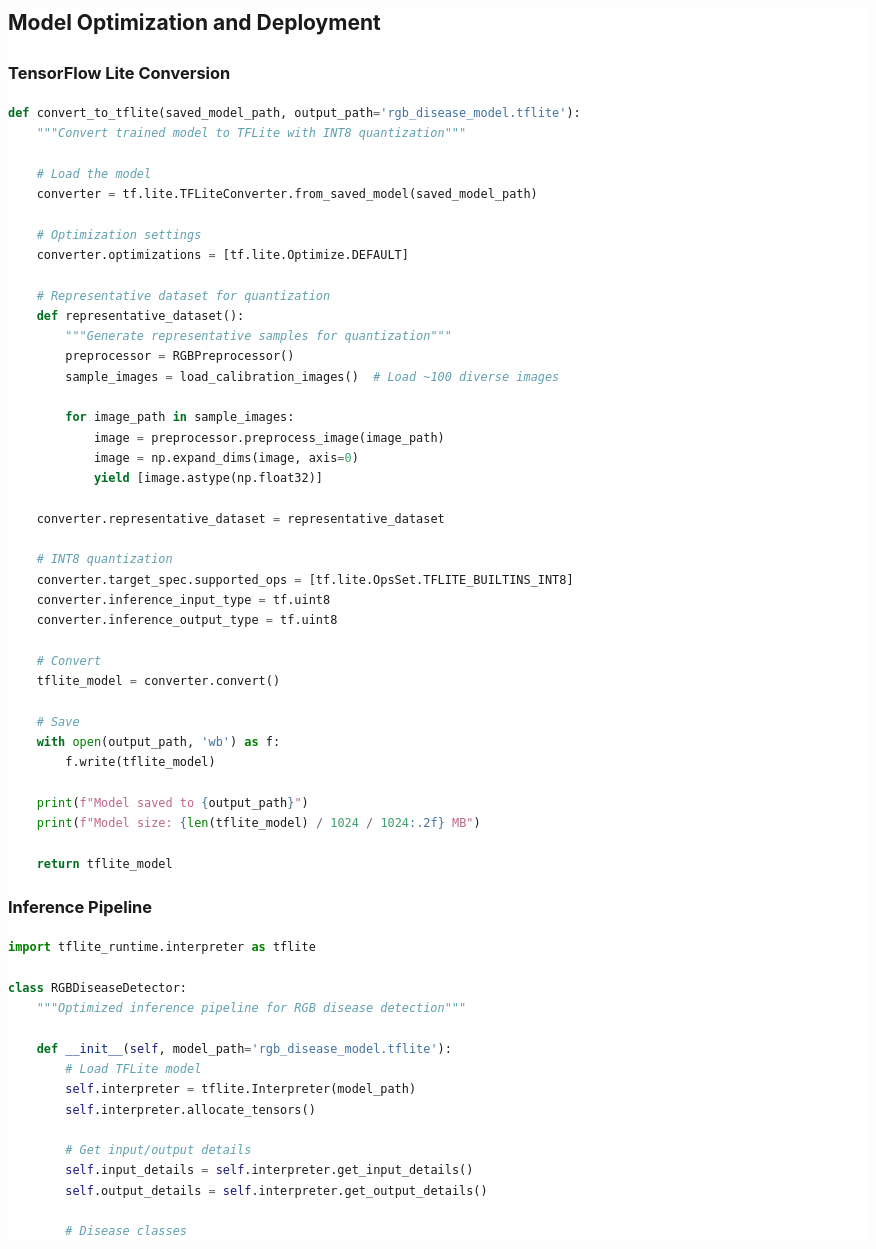 ## Model Optimization and Deployment

### TensorFlow Lite Conversion

```python
def convert_to_tflite(saved_model_path, output_path='rgb_disease_model.tflite'):
    """Convert trained model to TFLite with INT8 quantization"""
    
    # Load the model
    converter = tf.lite.TFLiteConverter.from_saved_model(saved_model_path)
    
    # Optimization settings
    converter.optimizations = [tf.lite.Optimize.DEFAULT]
    
    # Representative dataset for quantization
    def representative_dataset():
        """Generate representative samples for quantization"""
        preprocessor = RGBPreprocessor()
        sample_images = load_calibration_images()  # Load ~100 diverse images
        
        for image_path in sample_images:
            image = preprocessor.preprocess_image(image_path)
            image = np.expand_dims(image, axis=0)
            yield [image.astype(np.float32)]
    
    converter.representative_dataset = representative_dataset
    
    # INT8 quantization
    converter.target_spec.supported_ops = [tf.lite.OpsSet.TFLITE_BUILTINS_INT8]
    converter.inference_input_type = tf.uint8
    converter.inference_output_type = tf.uint8
    
    # Convert
    tflite_model = converter.convert()
    
    # Save
    with open(output_path, 'wb') as f:
        f.write(tflite_model)
    
    print(f"Model saved to {output_path}")
    print(f"Model size: {len(tflite_model) / 1024 / 1024:.2f} MB")
    
    return tflite_model
```

### Inference Pipeline

```python
import tflite_runtime.interpreter as tflite

class RGBDiseaseDetector:
    """Optimized inference pipeline for RGB disease detection"""
    
    def __init__(self, model_path='rgb_disease_model.tflite'):
        # Load TFLite model
        self.interpreter = tflite.Interpreter(model_path)
        self.interpreter.allocate_tensors()
        
        # Get input/output details
        self.input_details = self.interpreter.get_input_details()
        self.output_details = self.interpreter.get_output_details()
        
        # Disease classes
```